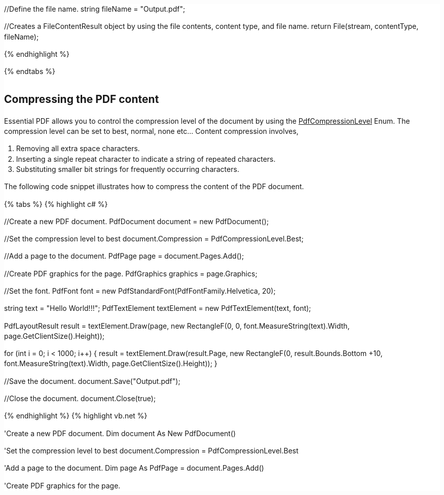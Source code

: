 
//Define the file name. 
string fileName = "Output.pdf";

//Creates a FileContentResult object by using the file contents, content type, and file name. 
return File(stream, contentType, fileName);

{% endhighlight %}

{% endtabs %}

## Compressing the PDF content

Essential PDF allows you to control the compression level of the document by using the [PdfCompressionLevel](https://help.syncfusion.com/cr/file-formats/Syncfusion.Pdf.Base~Syncfusion.Pdf.PdfCompressionLevel.html) Enum. The compression level can be set to best, normal, none etc...
Content compression involves,

1) Removing all extra space characters.
2) Inserting a single repeat character to indicate a string of repeated characters.
3) Substituting smaller bit strings for frequently occurring characters.

The following code snippet illustrates how to compress the content of the PDF document.

{% tabs %}
{% highlight c# %}

//Create a new PDF document.
PdfDocument document = new PdfDocument();

//Set the compression level to best
document.Compression = PdfCompressionLevel.Best;

//Add a page to the document.
PdfPage page = document.Pages.Add();

//Create PDF graphics for the page.
PdfGraphics graphics = page.Graphics;

//Set the font.
PdfFont font = new PdfStandardFont(PdfFontFamily.Helvetica, 20);

string text = "Hello World!!!";
PdfTextElement textElement = new PdfTextElement(text, font);

PdfLayoutResult result = textElement.Draw(page, new RectangleF(0, 0, font.MeasureString(text).Width, page.GetClientSize().Height));

for (int i = 0; i < 1000; i++)
{
result = textElement.Draw(result.Page, new RectangleF(0, result.Bounds.Bottom +10, font.MeasureString(text).Width, page.GetClientSize().Height));
}

//Save the document.
document.Save("Output.pdf");

//Close the document.
document.Close(true);

{% endhighlight %}
{% highlight vb.net %}

'Create a new PDF document.
Dim document As New PdfDocument()

'Set the compression level to best
document.Compression = PdfCompressionLevel.Best

'Add a page to the document.
Dim page As PdfPage = document.Pages.Add()

'Create PDF graphics for the page.